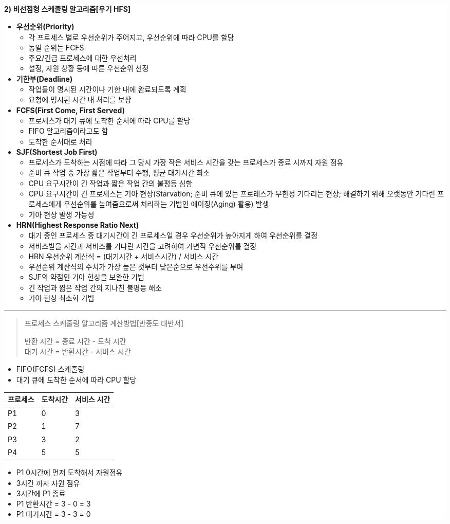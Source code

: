 
**2) 비선점형 스케줄링 알고리즘[우기 HFS]**

- **우선순위(Priority)**
  - 각 프로세스 별로 우선순위가 주어지고, 우선순위에 따라 CPU를 할당
  - 동일 순위는 FCFS
  - 주요/긴급 프로세스에 대한 우선처리
  - 설정, 자원 상황 등에 따른 우선순위 선정
- **기한부(Deadline)**
  - 작업들이 명시된 시간이나 기한 내에 완료되도록 계획
  - 요청에 명시된 시간 내 처리를 보장
- **FCFS(First Come, First Served)**
  - 프로세스가 대기 큐에 도착한 순서에 따라 CPU를 할당
  - FIFO 알고리즘이라고도 함
  - 도착한 순서대로 처리
- **SJF(Shortest Job First)**
  - 프로세스가 도착하는 시점에 따라 그 당시 가장 작은 서비스 시간을 갖는 프로세스가 종료 시까지 자원 점유
  - 준비 큐 작업 중 가장 짧은 작업부터 수행, 평균 대기시간 최소
  - CPU 요구시간이 긴 작업과 짧은 작업 간의 불평등 심함
  - CPU 요구시간이 긴 프로세스는 기아 현상(Starvation; 준비 큐에 있는 프로레스가 무한정 기다리는 현상; 해결하기 위해 오랫동안 기다린 프로세스에게 우선순위를 높여줌으로써 처리하는 기법인 에이징(Aging) 활용) 발생
  - 기아 현상 발생 가능성
- **HRN(Highest Response Ratio Next)**
  - 대기 중인 프로세스 중 대기시간이 긴 프로세스일 경우 우선순위가 높아지게 하여 우선순위를 결정
  - 서비스받을 시간과 서비스를 기다린 시간을 고려하여 가변적 우선순위를 결정
  - HRN 우선순위 계산식 = (대기시간 + 서비스시간) / 서비스 시간
  - 우선순위 계산식의 수치가 가장 높은 것부터 낮은순으로 우선수위를 부여
  - SJF의 약점인 기아 현상을 보완한 기법
  - 긴 작업과 짧은 작업 간의 지나친 불평등 해소
  - 기아 현상 최소화 기법


---

> 프로세스 스케줄링 알고리즘 계산방법[반종도 대반서]
>
> 
> 반환 시간 = 종료 시간 - 도착 시간  
> 대기 시간 = 반환시간 - 서비스 시간

- FIFO(FCFS) 스케줄링
- 대기 큐에 도착한 순서에 따라 CPU 할당

| 프로세스 | 도착시간 | 서비스 시간 |
|------|------|--------|
| P1   | 0    | 3      |
| P2   | 1    | 7      |
| P3   | 3    | 2      |
| P4   | 5    | 5      |

- P1 0시간에 먼저 도착해서 자원점유
- 3시간 까지 자원 점유
- 3시간에 P1 종료
- P1 반환시간 = 3 - 0 = 3
- P1 대기시간 = 3 - 3 = 0
